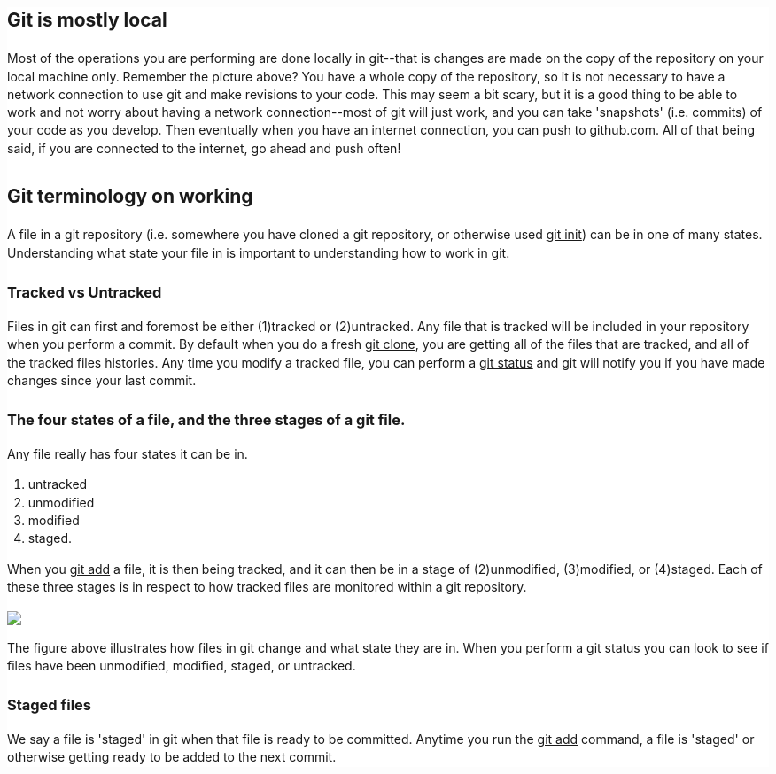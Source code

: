 ## Git is mostly local

Most of the operations you are performing are done locally in git--that is changes are made on the copy of the repository on your local machine only. Remember the picture above? You have a whole copy of the repository, so it is not necessary to have a network connection to use git and make revisions to your code. This may seem a bit scary, but it is a good thing to be able to work and not worry about having a network connection--most of git will just work, and you can take 'snapshots' (i.e. commits) of your code as you develop. Then eventually when you have an internet connection, you can push to github.com. All of that being said, if you are connected to the internet, go ahead and push often!

## Git terminology on working

A file in a git repository (i.e. somewhere you have cloned a git repository, or otherwise used [git init](https://git-scm.com/docs/git-init)) can be in one of many states. Understanding what state your file in is important to understanding how to work in git.

### Tracked vs Untracked

Files in git can first and foremost be either (1)tracked or (2)untracked. Any file that is tracked will be included in your repository when you perform a commit. By default when you do a fresh [git clone](https://git-scm.com/docs/git-clone), you are getting all of the files that are tracked, and all of the tracked files histories. Any time you modify a tracked file, you can perform a [git status](https://git-scm.com/docs/git-status) and git will notify you if you have made changes since your last commit.

### The four states of a file, and the three stages of a git file.

Any file really has four states it can be in. 

1. untracked
2. unmodified
3. modified
4. staged. 

When you [git add](https://git-scm.com/docs/git-add) a file, it is then being tracked, and it can then be in a stage of (2)unmodified, (3)modified, or (4)staged. Each of these three stages is in respect to how tracked files are monitored within a git repository.

<img align="center" src="https://git-scm.com/book/en/v2/images/lifecycle.png" width=600px/>

The figure above illustrates how files in git change and what state they are in. When you perform a [git status](https://git-scm.com/docs/git-status) you can look to see if files have been unmodified, modified, staged, or untracked.

### Staged files

We say a file is 'staged' in git when that file is ready to be committed. Anytime you run the [git add](https://git-scm.com/docs/git-add) command, a file is 'staged' or otherwise getting ready to be added to the next commit.
